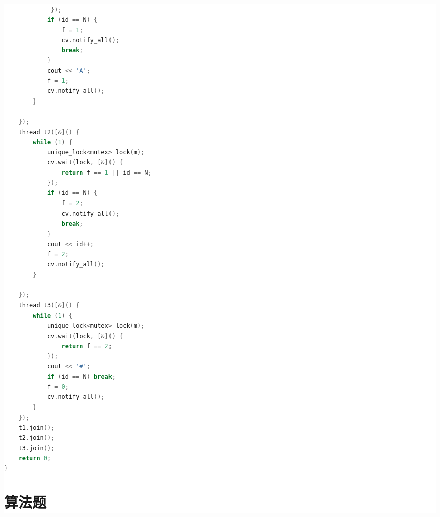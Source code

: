```cpp
             });
            if (id == N) {
                f = 1;
                cv.notify_all();
                break;
            }
            cout << 'A';
            f = 1;
            cv.notify_all();
        }

    });
    thread t2([&]() {
        while (1) {
            unique_lock<mutex> lock(m);
            cv.wait(lock, [&]() {
                return f == 1 || id == N;
            });
            if (id == N) {
                f = 2;
                cv.notify_all();
                break;
            }
            cout << id++;
            f = 2;
            cv.notify_all();
        }

    });
    thread t3([&]() {
        while (1) {
            unique_lock<mutex> lock(m);
            cv.wait(lock, [&]() {
                return f == 2;
            });
            cout << '#';
            if (id == N) break;
            f = 0;
            cv.notify_all();
        }
    });
    t1.join();
    t2.join();
    t3.join();
    return 0;
}

```



# 算法题
